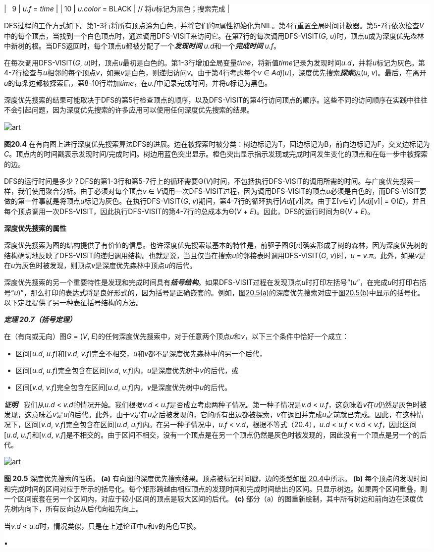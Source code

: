 |   9 | *u.f* = *time* |
| 10 | *u.color* = BLACK | // 将*u*标记为黑色；搜索完成 |

DFS过程的工作方式如下。第1-3行将所有顶点涂为白色，并将它们的*π*属性初始化为NIL。第4行重置全局时间计数器。第5-7行依次检查*V*中的每个顶点，当找到一个白色顶点时，通过调用DFS-VISIT来访问它。在第7行的每次调用DFS-VISIT(*G*, *u*)时，顶点*u*成为深度优先森林中新树的根。当DFS返回时，每个顶点*u*都被分配了一个***发现时间*** *u.d*和一个***完成时间*** *u.f*。

在每次调用DFS-VISIT(*G*, *u*)时，顶点*u*最初是白色的。第1-3行增加全局变量*time*，将新值*time*记录为发现时间*u.d*，并将*u*标记为灰色。第4-7行检查与*u*相邻的每个顶点*v*，如果*v*是白色，则递归访问*v*。由于第4行考虑每个*v* ∈ *Adj*[*u*]，深度优先搜索***探索***边(*u*, *v*)。最后，在离开*u*的每条边都被探索后，第8-10行增加*time*，在*u.f*中记录完成时间，并将*u*标记为黑色。

深度优先搜索的结果可能取决于DFS的第5行检查顶点的顺序，以及DFS-VISIT的第4行访问顶点的顺序。这些不同的访问顺序在实践中往往不会引起问题，因为深度优先搜索的许多应用可以使用任何深度优先搜索的结果。

![art](images/Art_P609.jpg)

**图20.4** 在有向图上进行深度优先搜索算法DFS的进展。边在被探索时被分类：树边标记为T，回边标记为B，前向边标记为F，交叉边标记为*C*。顶点内的时间戳表示发现时间/完成时间。树边用蓝色突出显示。橙色突出显示指示发现或完成时间发生变化的顶点和在每一步中被探索的边。

DFS的运行时间是多少？DFS的第1-3行和第5-7行上的循环需要Θ(*V*)时间，不包括执行DFS-VISIT的调用所需的时间。与广度优先搜索一样，我们使用聚合分析。由于必须对每个顶点*v* ∈ *V*调用一次DFS-VISIT过程，因为调用DFS-VISIT的顶点*u*必须是白色的，而DFS-VISIT要做的第一件事就是将顶点*u*标记为灰色。在执行DFS-VISIT(*G*, *v*)期间，第4-7行的循环执行|*Adj*[*v*]|次。由于Σ[*v*∈*V*] |*Adj*[*v*]| = Θ(*E*)，并且每个顶点调用一次DFS-VISIT，因此执行DFS-VISIT的第4-7行的总成本为Θ(*V* + *E*)。因此，DFS的运行时间为Θ(*V* + *E*)。

**深度优先搜索的属性**

深度优先搜索为图的结构提供了有价值的信息。也许深度优先搜索最基本的特性是，前驱子图*G*[*π*]确实形成了树的森林，因为深度优先树的结构确切地反映了DFS-VISIT的递归调用结构。也就是说，当且仅当在搜索*u*的邻接表时调用DFS-VISIT(*G*, *v*)时，*u* = *v*.*π*。此外，如果*v*是在*u*为灰色时被发现，则顶点*v*是深度优先森林中顶点*u*的后代。

深度优先搜索的另一个重要特性是发现和完成时间具有***括号结构***。如果DFS-VISIT过程在发现顶点*u*时打印左括号“(*u*”，在完成*u*时打印右括号“*u*)”，那么打印的表达式将是良好形式的，因为括号是正确嵌套的。例如，[图20.5(a)](chapter020.xhtml#Fig_20-5)的深度优先搜索对应于[图20.5(b)](chapter020.xhtml#Fig_20-5)中显示的括号化。以下定理提供了另一种表征括号结构的方法。

***定理 20.7（括号定理）***

在（有向或无向）图*G* = (*V*, *E*)的任何深度优先搜索中，对于任意两个顶点*u*和*v*，以下三个条件中恰好一个成立：

+   区间[*u.d*, *u.f*]和[*v.d*, *v.f*]完全不相交，*u*和*v*都不是深度优先森林中的另一个后代，

+   区间[*u.d*, *u.f*]完全包含在区间[*v.d*, *v.f*]内，*u*是深度优先树中*v*的后代，或

+   区间[*v.d*, *v.f*]完全包含在区间[*u.d*, *u.f*]内，*v*是深度优先树中*u*的后代。

***证明***   我们从*u.d* < *v.d*的情况开始。我们根据*v.d* < *u.f*是否成立考虑两种子情况。第一种子情况是*v.d* < *u.f*，这意味着*v*在*u*仍然是灰色时被发现，这意味着*v*是*u*的后代。此外，由于*v*是在*u*之后被发现的，它的所有出边都被探索，*v*在返回并完成*u*之前就已完成。因此，在这种情况下，区间[*v.d*, *v.f*]完全包含在区间[*u.d*, *u.f*]内。在另一种子情况中，*u.f* < *v.d*，根据不等式（20.4），*u.d* < *u.f* < *v.d* < *v.f*，因此区间[*u.d*, *u.f*]和[*v.d*, *v.f*]是不相交的。由于区间不相交，没有一个顶点是在另一个顶点仍然是灰色时被发现的，因此没有一个顶点是另一个的后代。

![art](images/Art_P610.jpg)

**图 20.5** 深度优先搜索的性质。 **(a)** 有向图的深度优先搜索结果。顶点被标记时间戳，边的类型如[图 20.4](chapter020.xhtml#Fig_20-4)中所示。 **(b)** 每个顶点的发现时间和完成时间的区间对应于所示的括号化。每个矩形跨越由相应顶点的发现时间和完成时间给出的区间。只显示树边。如果两个区间重叠，则一个区间嵌套在另一个区间内，对应于较小区间的顶点是较大区间的后代。 **(c)** 部分（a）的图重新绘制，其中所有树边和前向边在深度优先树内向下，所有反向边从后代向祖先向上。

当*v.d* < *u.d*时，情况类似，只是在上述论证中*u*和*v*的角色互换。

▪
